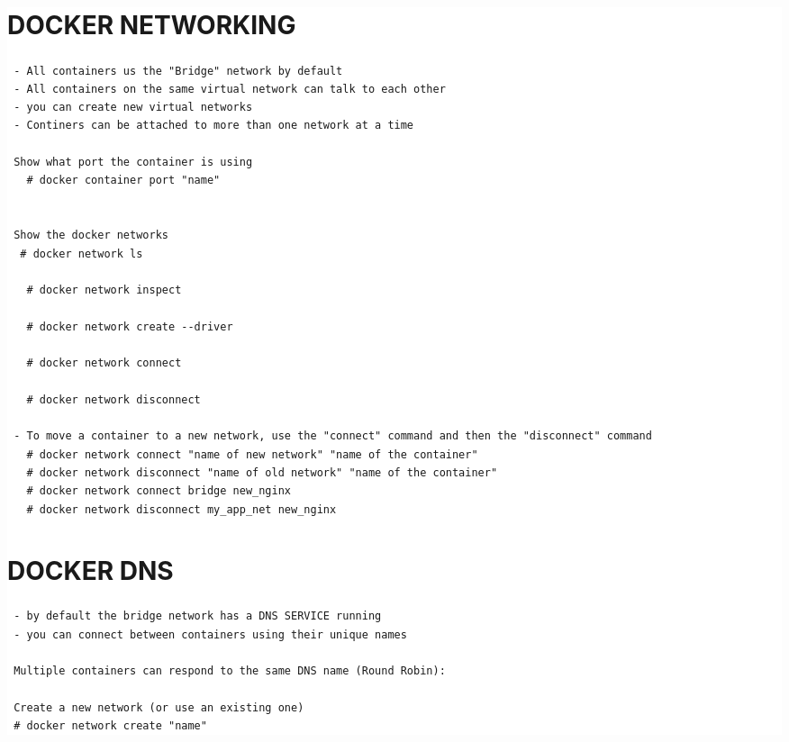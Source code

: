 # DOCKER NETWORKING

     - All containers us the "Bridge" network by default
     - All containers on the same virtual network can talk to each other
     - you can create new virtual networks
     - Continers can be attached to more than one network at a time
     
     Show what port the container is using
       # docker container port "name"

     
     Show the docker networks
      # docker network ls
     
       # docker network inspect
     
       # docker network create --driver
     
       # docker network connect
     
       # docker network disconnect
     
     - To move a container to a new network, use the "connect" command and then the "disconnect" command
       # docker network connect "name of new network" "name of the container"
       # docker network disconnect "name of old network" "name of the container"     
       # docker network connect bridge new_nginx
       # docker network disconnect my_app_net new_nginx

# DOCKER DNS

     - by default the bridge network has a DNS SERVICE running
     - you can connect between containers using their unique names
     
     Multiple containers can respond to the same DNS name (Round Robin):
     
     Create a new network (or use an existing one)
     # docker network create "name"
     